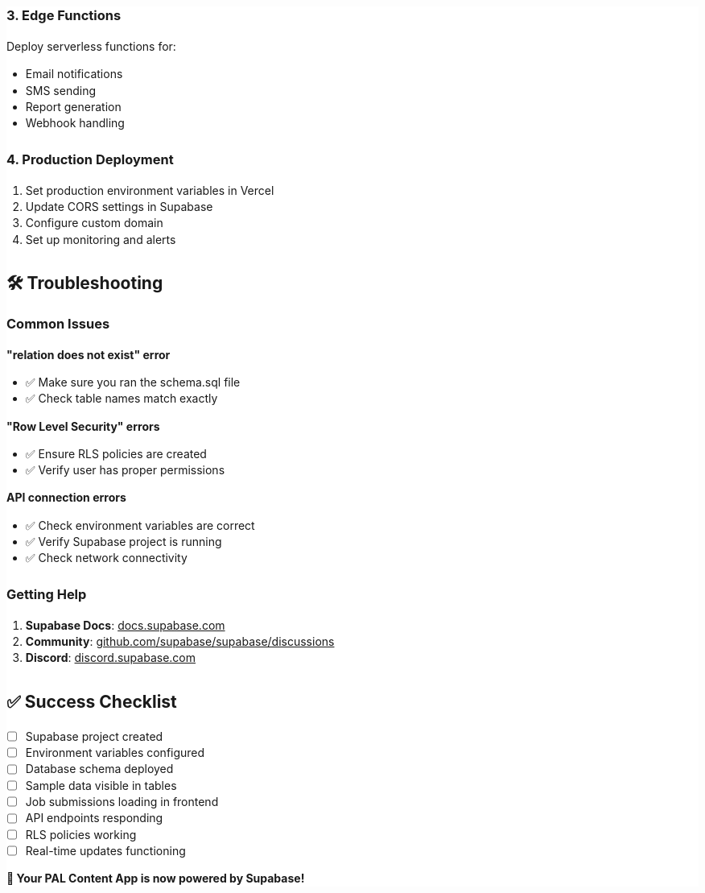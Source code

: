 ### 3. Edge Functions
Deploy serverless functions for:
- Email notifications
- SMS sending
- Report generation
- Webhook handling

### 4. Production Deployment
1. Set production environment variables in Vercel
2. Update CORS settings in Supabase
3. Configure custom domain
4. Set up monitoring and alerts

## 🛠️ Troubleshooting

### Common Issues

**"relation does not exist" error**
- ✅ Make sure you ran the schema.sql file
- ✅ Check table names match exactly

**"Row Level Security" errors**
- ✅ Ensure RLS policies are created
- ✅ Verify user has proper permissions

**API connection errors**
- ✅ Check environment variables are correct
- ✅ Verify Supabase project is running
- ✅ Check network connectivity

### Getting Help

1. **Supabase Docs**: [docs.supabase.com](https://docs.supabase.com)
2. **Community**: [github.com/supabase/supabase/discussions](https://github.com/supabase/supabase/discussions)
3. **Discord**: [discord.supabase.com](https://discord.supabase.com)

## ✅ Success Checklist

- [ ] Supabase project created
- [ ] Environment variables configured
- [ ] Database schema deployed
- [ ] Sample data visible in tables
- [ ] Job submissions loading in frontend
- [ ] API endpoints responding
- [ ] RLS policies working
- [ ] Real-time updates functioning

**🎉 Your PAL Content App is now powered by Supabase!**